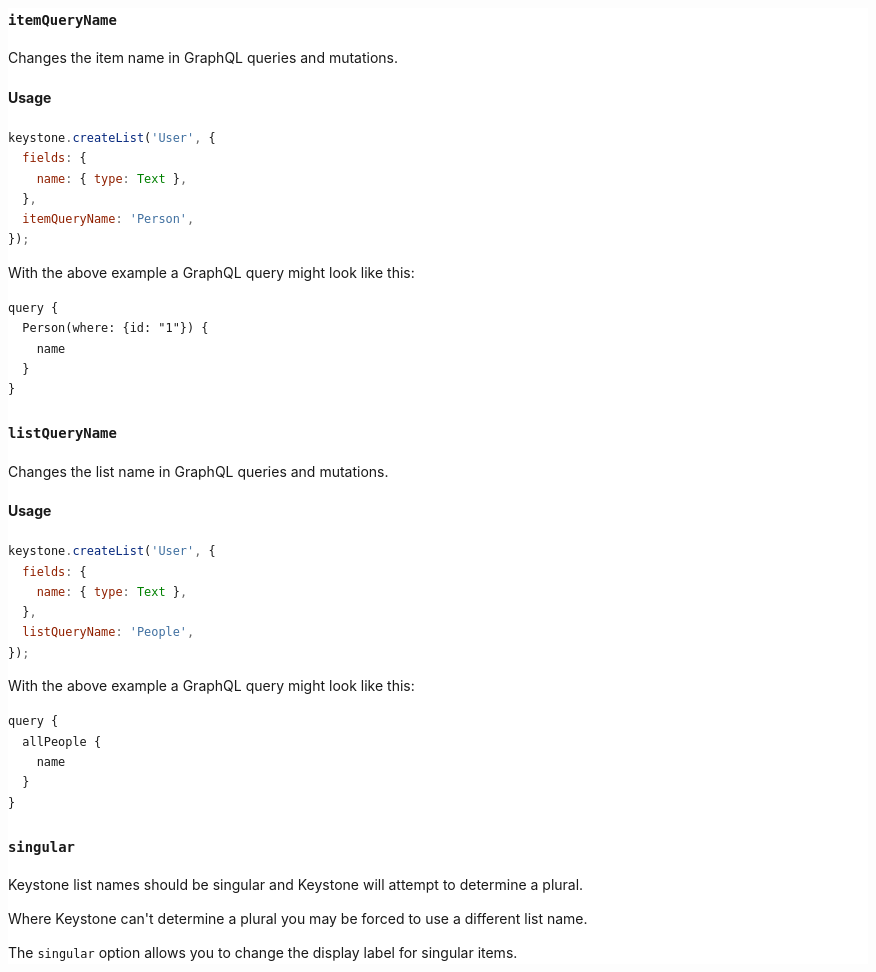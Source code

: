 ### `itemQueryName`

Changes the item name in GraphQL queries and mutations.

#### Usage

```javascript
keystone.createList('User', {
  fields: {
    name: { type: Text },
  },
  itemQueryName: 'Person',
});
```

With the above example a GraphQL query might look like this:

```
query {
  Person(where: {id: "1"}) {
    name
  }
}
```

### `listQueryName`

Changes the list name in GraphQL queries and mutations.

#### Usage

```javascript
keystone.createList('User', {
  fields: {
    name: { type: Text },
  },
  listQueryName: 'People',
});
```

With the above example a GraphQL query might look like this:

```
query {
  allPeople {
    name
  }
}
```

### `singular`

Keystone list names should be singular and Keystone will attempt to determine a plural.

Where Keystone can't determine a plural you may be forced to use a different list name.

The `singular` option allows you to change the display label for singular items.
